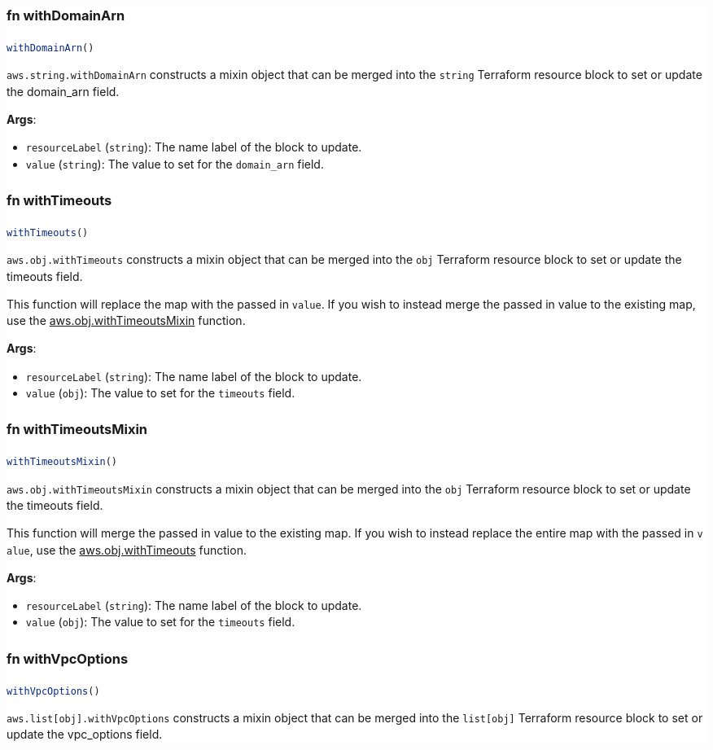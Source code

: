
### fn withDomainArn

```ts
withDomainArn()
```

`aws.string.withDomainArn` constructs a mixin object that can be merged into the `string`
Terraform resource block to set or update the domain_arn field.



**Args**:
  - `resourceLabel` (`string`): The name label of the block to update.
  - `value` (`string`): The value to set for the `domain_arn` field.


### fn withTimeouts

```ts
withTimeouts()
```

`aws.obj.withTimeouts` constructs a mixin object that can be merged into the `obj`
Terraform resource block to set or update the timeouts field.

This function will replace the map with the passed in `value`. If you wish to instead merge the
passed in value to the existing map, use the [aws.obj.withTimeoutsMixin](TODO) function.

**Args**:
  - `resourceLabel` (`string`): The name label of the block to update.
  - `value` (`obj`): The value to set for the `timeouts` field.


### fn withTimeoutsMixin

```ts
withTimeoutsMixin()
```

`aws.obj.withTimeoutsMixin` constructs a mixin object that can be merged into the `obj`
Terraform resource block to set or update the timeouts field.

This function will merge the passed in value to the existing map. If you wish
to instead replace the entire map with the passed in `value`, use the [aws.obj.withTimeouts](TODO)
function.


**Args**:
  - `resourceLabel` (`string`): The name label of the block to update.
  - `value` (`obj`): The value to set for the `timeouts` field.


### fn withVpcOptions

```ts
withVpcOptions()
```

`aws.list[obj].withVpcOptions` constructs a mixin object that can be merged into the `list[obj]`
Terraform resource block to set or update the vpc_options field.
